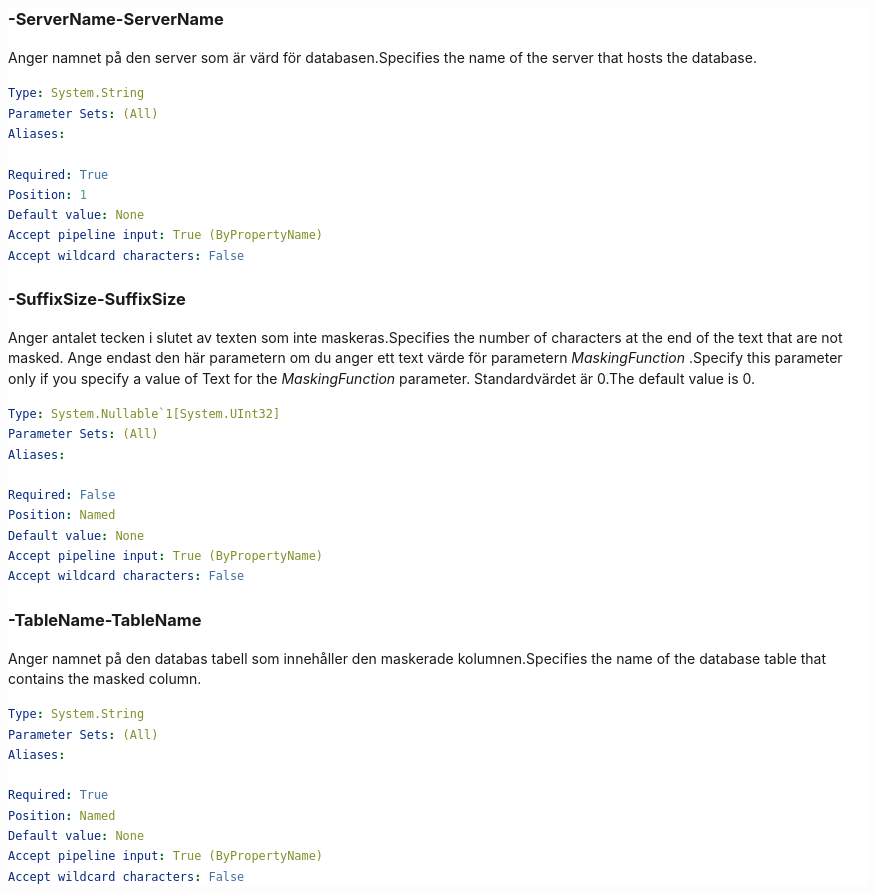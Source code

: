 ### <span data-ttu-id="c7ebe-158">-ServerName</span><span class="sxs-lookup"><span data-stu-id="c7ebe-158">-ServerName</span></span>
<span data-ttu-id="c7ebe-159">Anger namnet på den server som är värd för databasen.</span><span class="sxs-lookup"><span data-stu-id="c7ebe-159">Specifies the name of the server that hosts the database.</span></span>

```yaml
Type: System.String
Parameter Sets: (All)
Aliases:

Required: True
Position: 1
Default value: None
Accept pipeline input: True (ByPropertyName)
Accept wildcard characters: False
```

### <span data-ttu-id="c7ebe-160">-SuffixSize</span><span class="sxs-lookup"><span data-stu-id="c7ebe-160">-SuffixSize</span></span>
<span data-ttu-id="c7ebe-161">Anger antalet tecken i slutet av texten som inte maskeras.</span><span class="sxs-lookup"><span data-stu-id="c7ebe-161">Specifies the number of characters at the end of the text that are not masked.</span></span>
<span data-ttu-id="c7ebe-162">Ange endast den här parametern om du anger ett text värde för parametern *MaskingFunction* .</span><span class="sxs-lookup"><span data-stu-id="c7ebe-162">Specify this parameter only if you specify a value of Text for the *MaskingFunction* parameter.</span></span>
<span data-ttu-id="c7ebe-163">Standardvärdet är 0.</span><span class="sxs-lookup"><span data-stu-id="c7ebe-163">The default value is 0.</span></span>

```yaml
Type: System.Nullable`1[System.UInt32]
Parameter Sets: (All)
Aliases:

Required: False
Position: Named
Default value: None
Accept pipeline input: True (ByPropertyName)
Accept wildcard characters: False
```

### <span data-ttu-id="c7ebe-164">-TableName</span><span class="sxs-lookup"><span data-stu-id="c7ebe-164">-TableName</span></span>
<span data-ttu-id="c7ebe-165">Anger namnet på den databas tabell som innehåller den maskerade kolumnen.</span><span class="sxs-lookup"><span data-stu-id="c7ebe-165">Specifies the name of the database table that contains the masked column.</span></span>

```yaml
Type: System.String
Parameter Sets: (All)
Aliases:

Required: True
Position: Named
Default value: None
Accept pipeline input: True (ByPropertyName)
Accept wildcard characters: False
```
